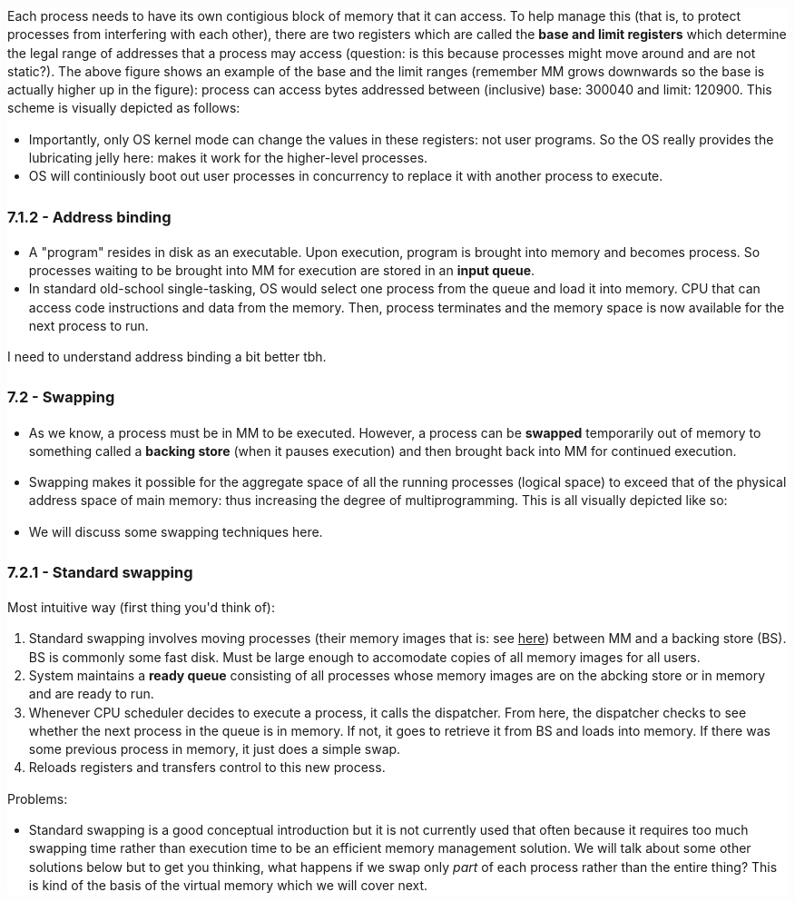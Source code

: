 
Each process needs to have its own contigious block of memory that it can access. To help manage this (that is, to protect processes from interfering with each other), there are two registers which are called the **base and limit registers** which determine the legal range of addresses that a process may access (question: is this because processes might move around and are not static?). The above figure shows an example of the base and the limit ranges (remember MM grows downwards so the base is actually higher up in the figure): process can access bytes addressed between (inclusive) base: 300040 and limit: 120900. This scheme is visually depicted as follows: 


- Importantly, only OS kernel mode can change the values in these registers: not user programs. So the OS really provides the lubricating jelly here: makes it work for the higher-level processes. 
- OS will continiously boot out user processes in concurrency to replace it with another process to execute. 

### 7.1.2 - Address binding 

- A "program" resides in disk as an executable. Upon execution, program is brought into memory and becomes process. So processes waiting to be brought into MM for execution are stored in an **input queue**. 
- In standard old-school single-tasking, OS would select one process from the queue and load it into memory. CPU that can access code instructions and data from the memory. Then, process terminates and the memory space is now available for the next process to run. 

I need to understand address binding a bit better tbh. 

### 7.2 - Swapping 

- As we know, a process must be in MM to be executed. However, a process can be **swapped** temporarily out of memory to something called a **backing store** (when it pauses execution) and then brought back into MM for continued execution. 
- Swapping makes it possible for the aggregate space of all the running processes (logical space) to exceed that of the physical address space of main memory: thus increasing the degree of multiprogramming. This is all visually depicted like so: 


- We will discuss some swapping techniques here. 

### 7.2.1 - Standard swapping 

Most intuitive way (first thing you'd think of): 

1. Standard swapping involves moving processes (their memory images that is: see [here](https://tldp.org/LDP/LG/issue23/flower/psimage.html)) between MM and a backing store (BS). BS is commonly some fast disk. Must be large enough to accomodate copies of all memory images for all users. 
2. System maintains a **ready queue** consisting of all processes whose memory images are on the abcking store or in memory and are ready to run. 
3. Whenever CPU scheduler decides to execute a process, it calls the dispatcher. From here, the dispatcher checks to see whether the next process in the queue is in memory. If not, it goes to retrieve it from BS and loads into memory. If there was some previous process in memory, it just does a simple swap. 
4. Reloads registers and transfers control to this new process. 

Problems:
- Standard swapping is a good conceptual introduction but it is not currently used that often because it requires too much swapping time rather than execution time to be an efficient memory management solution. We will talk about some other solutions below but to get you thinking, what happens if we swap only *part* of each process rather than the entire thing? This is kind of the basis of the virtual memory which we will cover next. 
